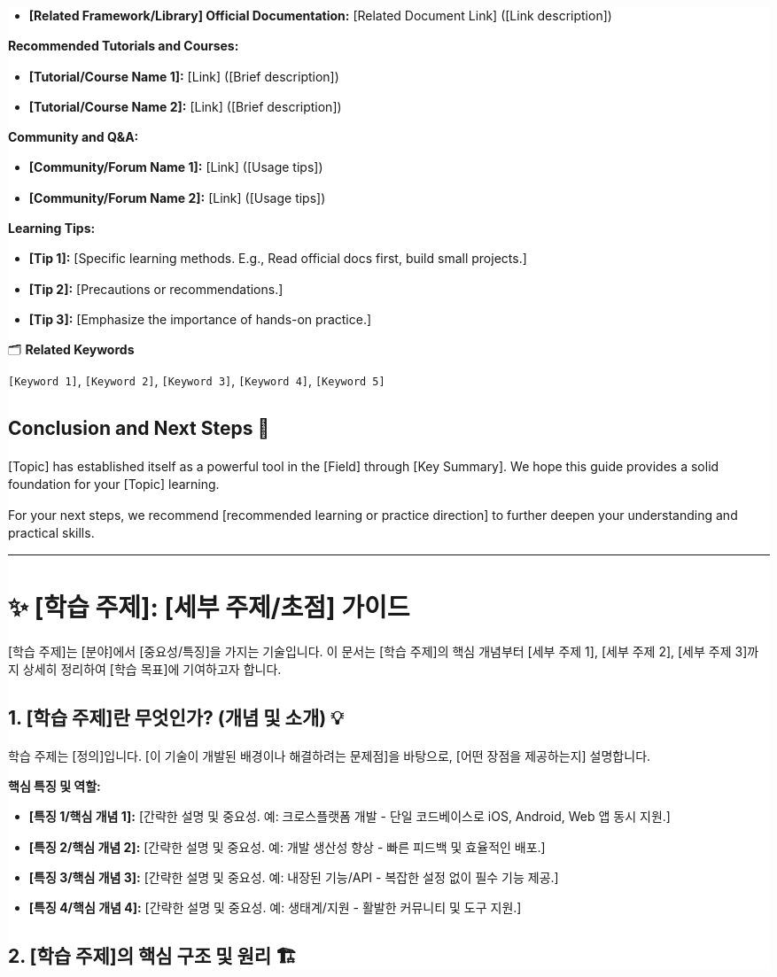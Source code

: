 -   **[Related Framework/Library] Official Documentation:** [Related Document Link] ([Link description])
    

**Recommended Tutorials and Courses:**

-   **[Tutorial/Course Name 1]:** [Link] ([Brief description])
    
-   **[Tutorial/Course Name 2]:** [Link] ([Brief description])
    

**Community and Q&A:**

-   **[Community/Forum Name 1]:** [Link] ([Usage tips])
    
-   **[Community/Forum Name 2]:** [Link] ([Usage tips])
    

**Learning Tips:**

-   **[Tip 1]:** [Specific learning methods. E.g., Read official docs first, build small projects.]
    
-   **[Tip 2]:** [Precautions or recommendations.]
    
-   **[Tip 3]:** [Emphasize the importance of hands-on practice.]

🗂 **Related Keywords**

`[Keyword 1]`, `[Keyword 2]`, `[Keyword 3]`, `[Keyword 4]`, `[Keyword 5]`

## Conclusion and Next Steps 🚀

[Topic] has established itself as a powerful tool in the [Field] through [Key Summary]. We hope this guide provides a solid foundation for your [Topic] learning.

For your next steps, we recommend [recommended learning or practice direction] to further deepen your understanding and practical skills.

----------

# ✨ [학습 주제]: [세부 주제/초점] 가이드

[학습 주제]는 [분야]에서 [중요성/특징]을 가지는 기술입니다. 이 문서는 [학습 주제]의 핵심 개념부터 [세부 주제 1], [세부 주제 2], [세부 주제 3]까지 상세히 정리하여 [학습 목표]에 기여하고자 합니다.

## 1. [학습 주제]란 무엇인가? (개념 및 소개) 💡

학습 주제는 [정의]입니다. [이 기술이 개발된 배경이나 해결하려는 문제점]을 바탕으로, [어떤 장점을 제공하는지] 설명합니다.

**핵심 특징 및 역할:**

-   **[특징 1/핵심 개념 1]:** [간략한 설명 및 중요성. 예: 크로스플랫폼 개발 - 단일 코드베이스로 iOS, Android, Web 앱 동시 지원.]
    
-   **[특징 2/핵심 개념 2]:** [간략한 설명 및 중요성. 예: 개발 생산성 향상 - 빠른 피드백 및 효율적인 배포.]
    
-   **[특징 3/핵심 개념 3]:** [간략한 설명 및 중요성. 예: 내장된 기능/API - 복잡한 설정 없이 필수 기능 제공.]
    
-   **[특징 4/핵심 개념 4]:** [간략한 설명 및 중요성. 예: 생태계/지원 - 활발한 커뮤니티 및 도구 지원.]

## 2. [학습 주제]의 핵심 구조 및 원리 🏗️
